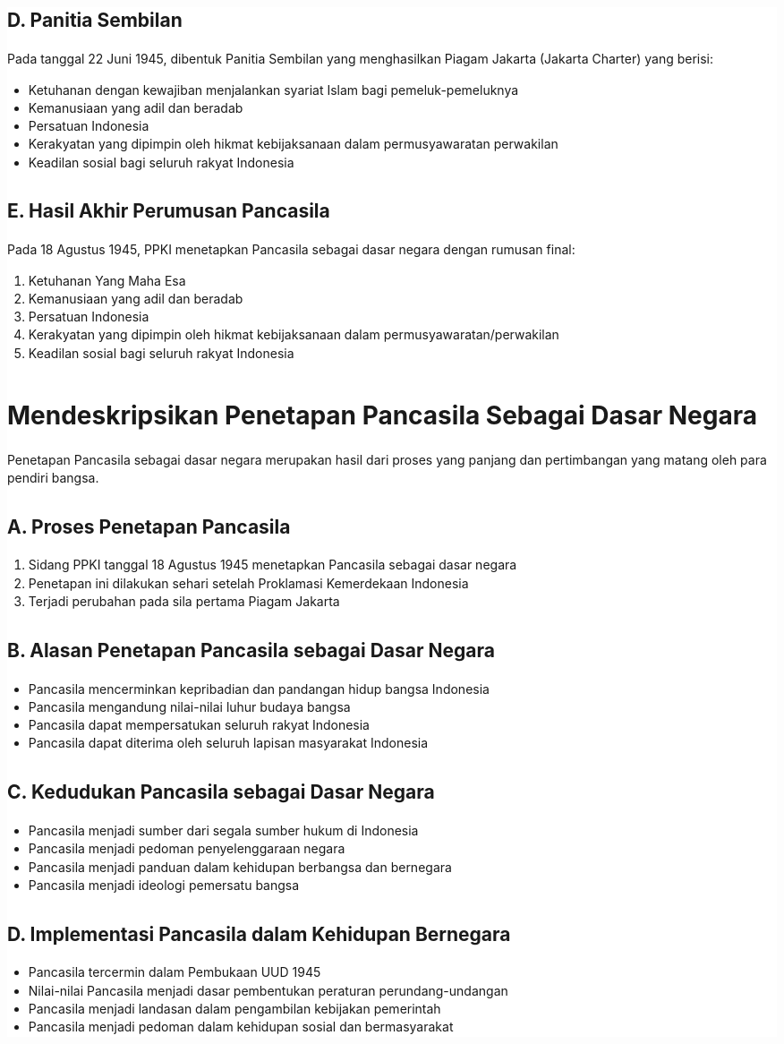 ## D. Panitia Sembilan

Pada tanggal 22 Juni 1945, dibentuk Panitia Sembilan yang menghasilkan Piagam Jakarta (Jakarta Charter) yang berisi:

- Ketuhanan dengan kewajiban menjalankan syariat Islam bagi pemeluk-pemeluknya
- Kemanusiaan yang adil dan beradab
- Persatuan Indonesia
- Kerakyatan yang dipimpin oleh hikmat kebijaksanaan dalam permusyawaratan perwakilan
- Keadilan sosial bagi seluruh rakyat Indonesia

## E. Hasil Akhir Perumusan Pancasila

Pada 18 Agustus 1945, PPKI menetapkan Pancasila sebagai dasar negara dengan rumusan final:

1. Ketuhanan Yang Maha Esa
2. Kemanusiaan yang adil dan beradab
3. Persatuan Indonesia
4. Kerakyatan yang dipimpin oleh hikmat kebijaksanaan dalam permusyawaratan/perwakilan
5. Keadilan sosial bagi seluruh rakyat Indonesia

# Mendeskripsikan Penetapan Pancasila Sebagai Dasar Negara

Penetapan Pancasila sebagai dasar negara merupakan hasil dari proses yang panjang dan pertimbangan yang matang oleh para pendiri bangsa.

## A. Proses Penetapan Pancasila

1. Sidang PPKI tanggal 18 Agustus 1945 menetapkan Pancasila sebagai dasar negara
2. Penetapan ini dilakukan sehari setelah Proklamasi Kemerdekaan Indonesia
3. Terjadi perubahan pada sila pertama Piagam Jakarta

## B. Alasan Penetapan Pancasila sebagai Dasar Negara

- Pancasila mencerminkan kepribadian dan pandangan hidup bangsa Indonesia
- Pancasila mengandung nilai-nilai luhur budaya bangsa
- Pancasila dapat mempersatukan seluruh rakyat Indonesia
- Pancasila dapat diterima oleh seluruh lapisan masyarakat Indonesia

## C. Kedudukan Pancasila sebagai Dasar Negara

- Pancasila menjadi sumber dari segala sumber hukum di Indonesia
- Pancasila menjadi pedoman penyelenggaraan negara
- Pancasila menjadi panduan dalam kehidupan berbangsa dan bernegara
- Pancasila menjadi ideologi pemersatu bangsa

## D. Implementasi Pancasila dalam Kehidupan Bernegara

- Pancasila tercermin dalam Pembukaan UUD 1945
- Nilai-nilai Pancasila menjadi dasar pembentukan peraturan perundang-undangan
- Pancasila menjadi landasan dalam pengambilan kebijakan pemerintah
- Pancasila menjadi pedoman dalam kehidupan sosial dan bermasyarakat
